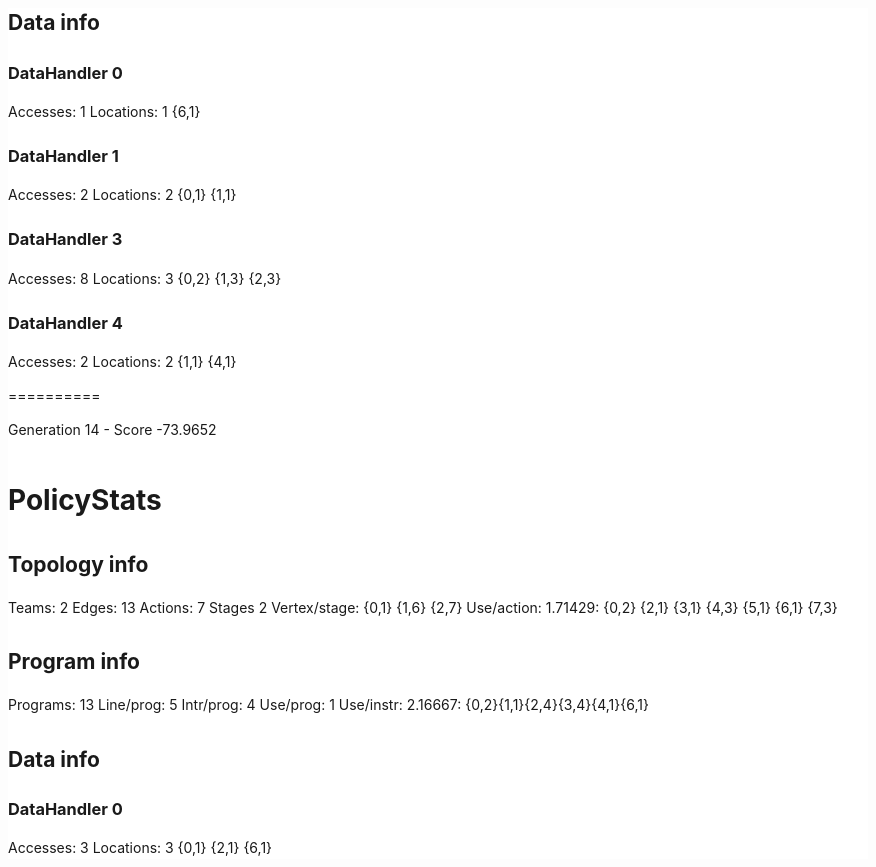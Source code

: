 ## Data info

### DataHandler 0
Accesses:	1
Locations:	1
{6,1} 

### DataHandler 1
Accesses:	2
Locations:	2
{0,1} {1,1} 

### DataHandler 3
Accesses:	8
Locations:	3
{0,2} {1,3} {2,3} 

### DataHandler 4
Accesses:	2
Locations:	2
{1,1} {4,1} 


==========

Generation 14 - Score -73.9652

# PolicyStats
## Topology info
Teams:		2
Edges:		13
Actions:	7
Stages		2
Vertex/stage:	{0,1} {1,6} {2,7} 
Use/action:	1.71429: {0,2} {2,1} {3,1} {4,3} {5,1} {6,1} {7,3} 

## Program info
Programs:	13
Line/prog:	5
Intr/prog:	4
Use/prog:	1
Use/instr:	2.16667: {0,2}{1,1}{2,4}{3,4}{4,1}{6,1}

## Data info

### DataHandler 0
Accesses:	3
Locations:	3
{0,1} {2,1} {6,1} 
